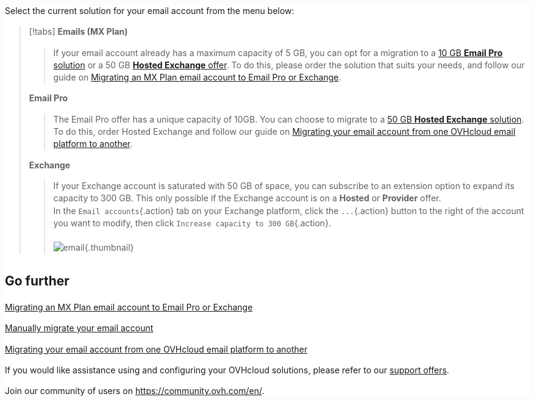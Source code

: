 Select the current solution for your email account from the menu below:

> [!tabs]
> **Emails (MX Plan)**
>>
>> If your email account already has a maximum capacity of 5 GB, you can opt for a migration to a [10 GB **Email Pro** solution](/links/web/email-pro) or a 50 GB [**Hosted Exchange** offer](https://www.ovhcloud.com/en-ie/emails/hosted-exchange/). To do this, please order the solution that suits your needs, and follow our guide on [Migrating an MX Plan email account to Email Pro or Exchange](/pages/web_cloud/email_and_collaborative_solutions/migrating/migration_control_panel). 
>>
> **Email Pro**
>>
>> The Email Pro offer has a unique capacity of 10GB. You can choose to migrate to a [50 GB **Hosted Exchange** solution](https://www.ovhcloud.com/en-ie/emails/hosted-exchange/). To do this, order Hosted Exchange and follow our guide on [Migrating your email account from one OVHcloud email platform to another](/pages/web_cloud/email_and_collaborative_solutions/migrating/migration_platform).
>>
> **Exchange**
>>
>> If your Exchange account is saturated with 50 GB of space, you can subscribe to an extension option to expand its capacity to 300 GB. This only possible if the Exchange account is on a **Hosted** or **Provider** offer.<br>
>> In the `Email accounts`{.action} tab on your Exchange platform, click the `...`{.action} button to the right of the account you want to modify, then click `Increase capacity to 300 GB`{.action}.<br><br>
>> ![email](images/email-quota-more02.png){.thumbnail}<br>
>>

## Go further

[Migrating an MX Plan email account to Email Pro or Exchange](/pages/web_cloud/email_and_collaborative_solutions/migrating/migration_control_panel)

[Manually migrate your email account](/pages/web_cloud/email_and_collaborative_solutions/migrating/manual_email_migration)

[Migrating your email account from one OVHcloud email platform to another](/pages/web_cloud/email_and_collaborative_solutions/migrating/migration_platform)

If you would like assistance using and configuring your OVHcloud solutions, please refer to our [support offers](https://www.ovhcloud.com/en-ie/support-levels/).

Join our community of users on <https://community.ovh.com/en/>.